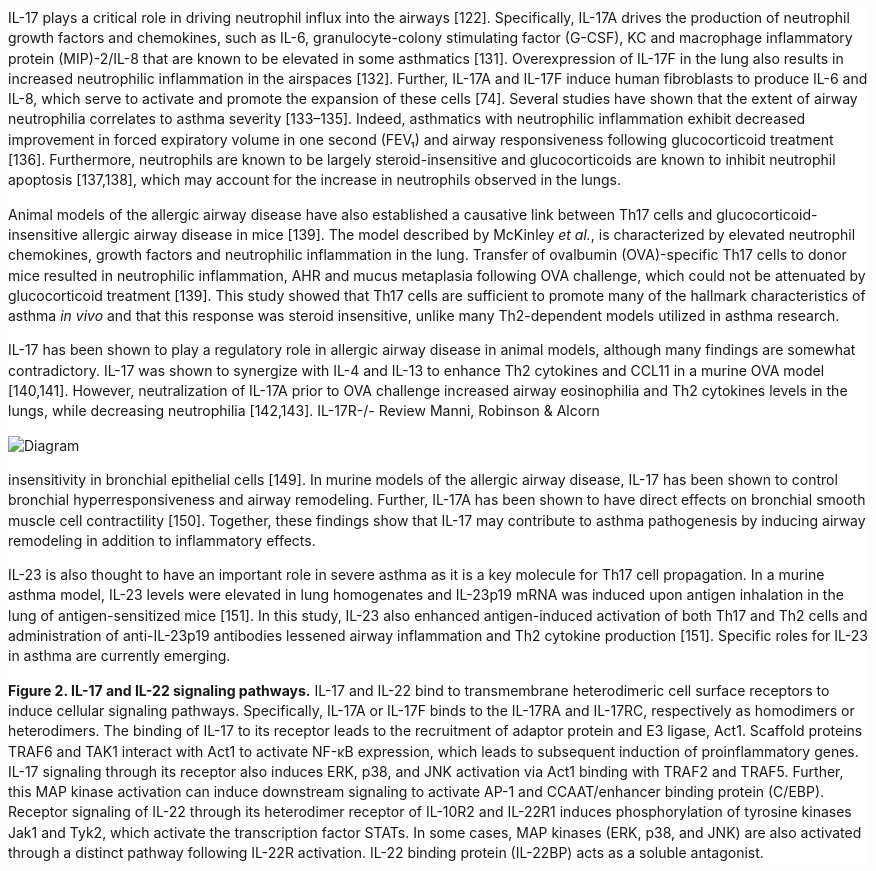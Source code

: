 IL-17 plays a critical role in driving neutrophil influx into the airways [122]. Specifically, IL-17A drives the production of neutrophil growth factors and chemokines, such as IL-6, granulocyte-colony stimulating factor (G-CSF), KC and macrophage inflammatory protein (MIP)-2/IL-8 that are known to be elevated in some asthmatics [131]. Overexpression of IL-17F in the lung also results in increased neutrophilic inflammation in the airspaces [132]. Further, IL-17A and IL-17F induce human fibroblasts to produce IL-6 and IL-8, which serve to activate and promote the expansion of these cells [74]. Several studies have shown that the extent of airway neutrophilia correlates to asthma severity [133–135]. Indeed, asthmatics with neutrophilic inflammation exhibit decreased improvement in forced expiratory volume in one second (FEV₁) and airway responsiveness following glucocorticoid treatment [136]. Furthermore, neutrophils are known to be largely steroid-insensitive and glucocorticoids are known to inhibit neutrophil apoptosis [137,138], which may account for the increase in neutrophils observed in the lungs.

Animal models of the allergic airway disease have also established a causative link between Th17 cells and glucocorticoid-insensitive allergic airway disease in mice [139]. The model described by McKinley *et al.*, is characterized by elevated neutrophil chemokines, growth factors and neutrophilic inflammation in the lung. Transfer of ovalbumin (OVA)-specific Th17 cells to donor mice resulted in neutrophilic inflammation, AHR and mucus metaplasia following OVA challenge, which could not be attenuated by glucocorticoid treatment [139]. This study showed that Th17 cells are sufficient to promote many of the hallmark characteristics of asthma *in vivo* and that this response was steroid insensitive, unlike many Th2-dependent models utilized in asthma research.

IL-17 has been shown to play a regulatory role in allergic airway disease in animal models, although many findings are somewhat contradictory. IL-17 was shown to synergize with IL-4 and IL-13 to enhance Th2 cytokines and CCL11 in a murine OVA model [140,141]. However, neutralization of IL-17A prior to OVA challenge increased airway eosinophilia and Th2 cytokines levels in the lungs, while decreasing neutrophilia [142,143]. IL-17R-/-
Review
Manni, Robinson & Alcorn

![Diagram](#)

insensitivity in bronchial epithelial cells [149]. In murine models of the allergic airway disease, IL-17 has been shown to control bronchial hyperresponsiveness and airway remodeling. Further, IL-17A has been shown to have direct effects on bronchial smooth muscle cell contractility [150]. Together, these findings show that IL-17 may contribute to asthma pathogenesis by inducing airway remodeling in addition to inflammatory effects.

IL-23 is also thought to have an important role in severe asthma as it is a key molecule for Th17 cell propagation. In a murine asthma model, IL-23 levels were elevated in lung homogenates and IL-23p19 mRNA was induced upon antigen inhalation in the lung of antigen-sensitized mice [151]. In this study, IL-23 also enhanced antigen-induced activation of both Th17 and Th2 cells and administration of anti-IL-23p19 antibodies lessened airway inflammation and Th2 cytokine production [151]. Specific roles for IL-23 in asthma are currently emerging.

**Figure 2. IL-17 and IL-22 signaling pathways.** IL-17 and IL-22 bind to transmembrane heterodimeric cell surface receptors to induce cellular signaling pathways. Specifically, IL-17A or IL-17F binds to the IL-17RA and IL-17RC, respectively as homodimers or heterodimers. The binding of IL-17 to its receptor leads to the recruitment of adaptor protein and E3 ligase, Act1. Scaffold proteins TRAF6 and TAK1 interact with Act1 to activate NF-κB expression, which leads to subsequent induction of proinflammatory genes. IL-17 signaling through its receptor also induces ERK, p38, and JNK activation via Act1 binding with TRAF2 and TRAF5. Further, this MAP kinase activation can induce downstream signaling to activate AP-1 and CCAAT/enhancer binding protein (C/EBP). Receptor signaling of IL-22 through its heterodimer receptor of IL-10R2 and IL-22R1 induces phosphorylation of tyrosine kinases Jak1 and Tyk2, which activate the transcription factor STATs. In some cases, MAP kinases (ERK, p38, and JNK) are also activated through a distinct pathway following IL-22R activation. IL-22 binding protein (IL-22BP) acts as a soluble antagonist.
